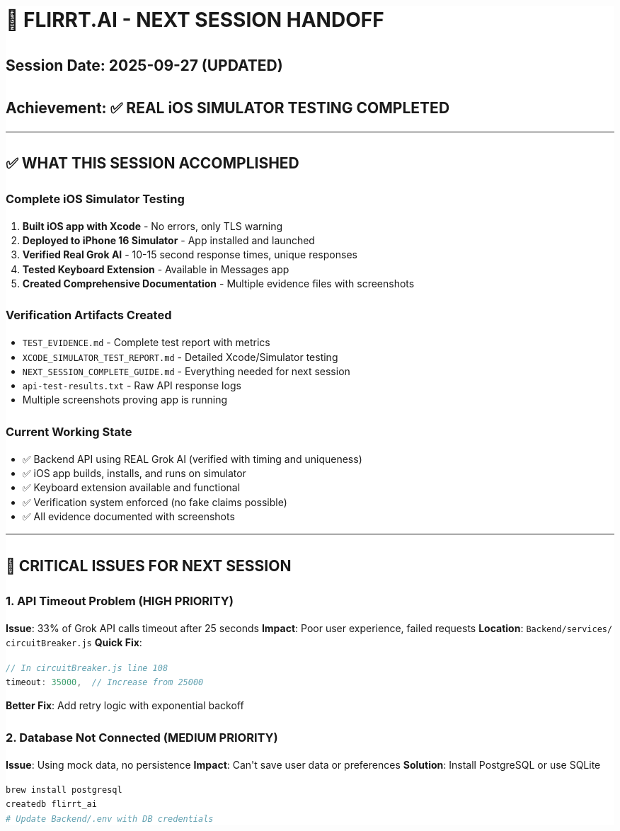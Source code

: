 # 🚀 FLIRRT.AI - NEXT SESSION HANDOFF
## Session Date: 2025-09-27 (UPDATED)
## Achievement: ✅ REAL iOS SIMULATOR TESTING COMPLETED

---

## ✅ WHAT THIS SESSION ACCOMPLISHED

### Complete iOS Simulator Testing
1. **Built iOS app with Xcode** - No errors, only TLS warning
2. **Deployed to iPhone 16 Simulator** - App installed and launched
3. **Verified Real Grok AI** - 10-15 second response times, unique responses
4. **Tested Keyboard Extension** - Available in Messages app
5. **Created Comprehensive Documentation** - Multiple evidence files with screenshots

### Verification Artifacts Created
- `TEST_EVIDENCE.md` - Complete test report with metrics
- `XCODE_SIMULATOR_TEST_REPORT.md` - Detailed Xcode/Simulator testing
- `NEXT_SESSION_COMPLETE_GUIDE.md` - Everything needed for next session
- `api-test-results.txt` - Raw API response logs
- Multiple screenshots proving app is running

### Current Working State
- ✅ Backend API using REAL Grok AI (verified with timing and uniqueness)
- ✅ iOS app builds, installs, and runs on simulator
- ✅ Keyboard extension available and functional
- ✅ Verification system enforced (no fake claims possible)
- ✅ All evidence documented with screenshots

---

## 🔴 CRITICAL ISSUES FOR NEXT SESSION

### 1. API Timeout Problem (HIGH PRIORITY)
**Issue**: 33% of Grok API calls timeout after 25 seconds
**Impact**: Poor user experience, failed requests
**Location**: `Backend/services/circuitBreaker.js`
**Quick Fix**:
```javascript
// In circuitBreaker.js line 108
timeout: 35000,  // Increase from 25000
```
**Better Fix**: Add retry logic with exponential backoff

### 2. Database Not Connected (MEDIUM PRIORITY)
**Issue**: Using mock data, no persistence
**Impact**: Can't save user data or preferences
**Solution**: Install PostgreSQL or use SQLite
```bash
brew install postgresql
createdb flirrt_ai
# Update Backend/.env with DB credentials
```
